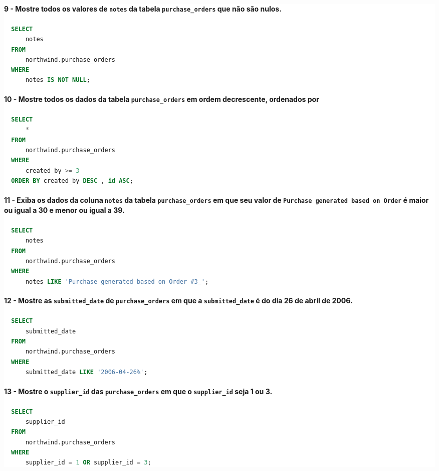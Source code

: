 #### 9 - Mostre todos os valores de `notes` da tabela `purchase_orders` que não são nulos.
~~~SQL
  SELECT 
      notes
  FROM
      northwind.purchase_orders
  WHERE
      notes IS NOT NULL;
~~~

#### 10 - Mostre todos os dados da tabela `purchase_orders` em ordem decrescente, ordenados por 
~~~SQL
  SELECT 
      *
  FROM
      northwind.purchase_orders
  WHERE
      created_by >= 3
  ORDER BY created_by DESC , id ASC;
~~~

#### 11 - Exiba os dados da coluna `notes` da tabela `purchase_orders` em que seu valor de `Purchase generated based on Order` é maior ou igual a 30 e menor ou igual a 39.
~~~SQL
  SELECT 
      notes
  FROM
      northwind.purchase_orders
  WHERE
      notes LIKE 'Purchase generated based on Order #3_';
~~~

#### 12 - Mostre as `submitted_date` de `purchase_orders` em que a `submitted_date` é do dia 26 de abril de 2006.
~~~SQL
  SELECT 
      submitted_date
  FROM
      northwind.purchase_orders
  WHERE
      submitted_date LIKE '2006-04-26%';
~~~

#### 13 - Mostre o `supplier_id` das `purchase_orders` em que o `supplier_id` seja 1 ou 3.
~~~SQL
  SELECT 
      supplier_id
  FROM
      northwind.purchase_orders
  WHERE
      supplier_id = 1 OR supplier_id = 3;
~~~
